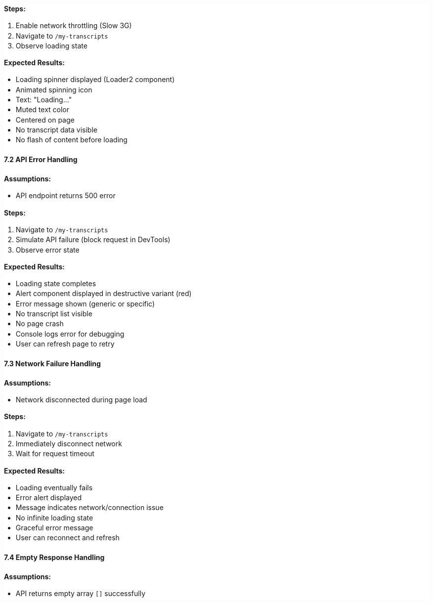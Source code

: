 **Steps:**
1. Enable network throttling (Slow 3G)
2. Navigate to `/my-transcripts`
3. Observe loading state

**Expected Results:**
- Loading spinner displayed (Loader2 component)
- Animated spinning icon
- Text: "Loading..."
- Muted text color
- Centered on page
- No transcript data visible
- No flash of content before loading

#### 7.2 API Error Handling

**Assumptions:**
- API endpoint returns 500 error

**Steps:**
1. Navigate to `/my-transcripts`
2. Simulate API failure (block request in DevTools)
3. Observe error state

**Expected Results:**
- Loading state completes
- Alert component displayed in destructive variant (red)
- Error message shown (generic or specific)
- No transcript list visible
- No page crash
- Console logs error for debugging
- User can refresh page to retry

#### 7.3 Network Failure Handling

**Assumptions:**
- Network disconnected during page load

**Steps:**
1. Navigate to `/my-transcripts`
2. Immediately disconnect network
3. Wait for request timeout

**Expected Results:**
- Loading eventually fails
- Error alert displayed
- Message indicates network/connection issue
- No infinite loading state
- Graceful error message
- User can reconnect and refresh

#### 7.4 Empty Response Handling

**Assumptions:**
- API returns empty array `[]` successfully
